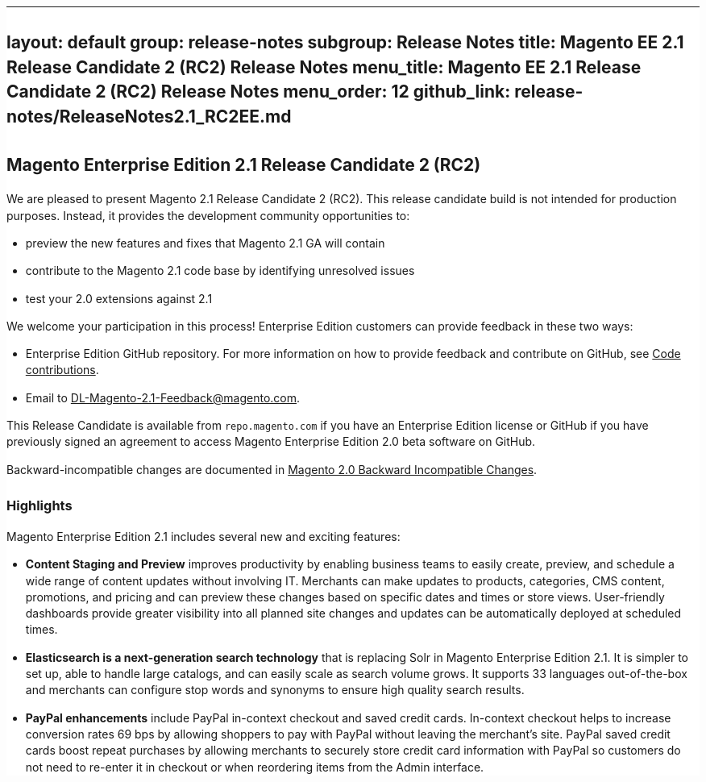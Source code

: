 
---
layout: default
group: release-notes
subgroup: Release Notes
title: Magento EE 2.1 Release Candidate 2 (RC2) Release Notes 
menu_title: Magento EE 2.1 Release Candidate 2 (RC2) Release Notes 
menu_order: 12
github_link: release-notes/ReleaseNotes2.1_RC2EE.md
---

<h2>Magento Enterprise Edition 2.1 Release Candidate 2 (RC2)</h2>
We are pleased to present Magento 2.1 Release Candidate 2 (RC2). This release candidate build is not intended for production purposes. Instead, it provides the development community opportunities to: 

* preview the new features and fixes that Magento 2.1 GA will contain

* contribute to the Magento 2.1 code base by identifying unresolved issues

* test your 2.0 extensions against  2.1 

We welcome your participation in this process! Enterprise Edition customers can provide feedback in these two ways: 

* Enterprise Edition GitHub repository.  For more information on how to provide feedback and contribute on GitHub, see <a href="{{ site.gdeurl }}contributor-guide/contributing.html" target="_blank">Code contributions</a>. 

* Email to DL-Magento-2.1-Feedback@magento.com.


This Release Candidate is available from `repo.magento.com` if you have an Enterprise Edition license or GitHub  if you have previously signed an agreement to access Magento Enterprise Edition 2.0 beta software on GitHub.


Backward-incompatible changes are documented in <a href="http://devdocs.magento.com/guides/v2.0/release-notes/changes_2.0.html" target="_blank">Magento 2.0 Backward Incompatible Changes</a>.

<h3>Highlights</h3>

Magento Enterprise Edition 2.1 includes several new and exciting features:

* **Content Staging and Preview** improves productivity by enabling business teams to easily create, preview, and schedule a wide range of content updates without involving IT. Merchants can make updates to products, categories, CMS content, promotions, and pricing and can preview these changes based on specific dates and times or store views. User-friendly dashboards provide greater visibility into all planned site changes and updates can be automatically deployed at scheduled times.
 
* **Elasticsearch is a next-generation search technology** that is replacing Solr in Magento Enterprise Edition 2.1. It is simpler to set up, able to handle large catalogs, and can easily scale as search volume grows. It supports 33 languages out-of-the-box and merchants can configure stop words and synonyms to ensure high quality search results. 

* **PayPal enhancements** include PayPal in-context checkout and saved credit cards. In-context checkout helps to increase conversion rates 69 bps by allowing shoppers to pay with PayPal without leaving the merchant’s site. PayPal saved credit cards boost repeat purchases by allowing merchants to securely store credit card information with PayPal so customers do not need to re-enter it in checkout or when reordering items from the Admin interface.
 